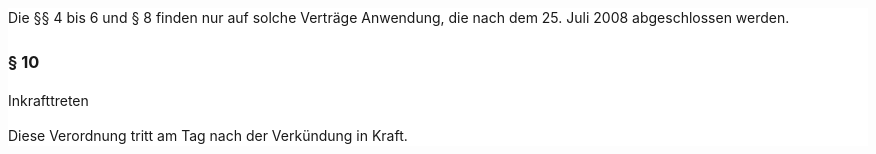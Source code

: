 Die §§ 4 bis 6 und § 8 finden nur auf solche Verträge Anwendung, die
nach dem 25. Juli 2008 abgeschlossen werden.

</div>

</div>

</div>

</div>

<span id="BJNR083800016BJNE001100000.html"></span>

### § 10  
Inkrafttreten

<div>

<div class="jnhtml">

<div>

<div class="jurAbsatz">

Diese Verordnung tritt am Tag nach der Verkündung in Kraft.

</div>

</div>

</div>

</div>

